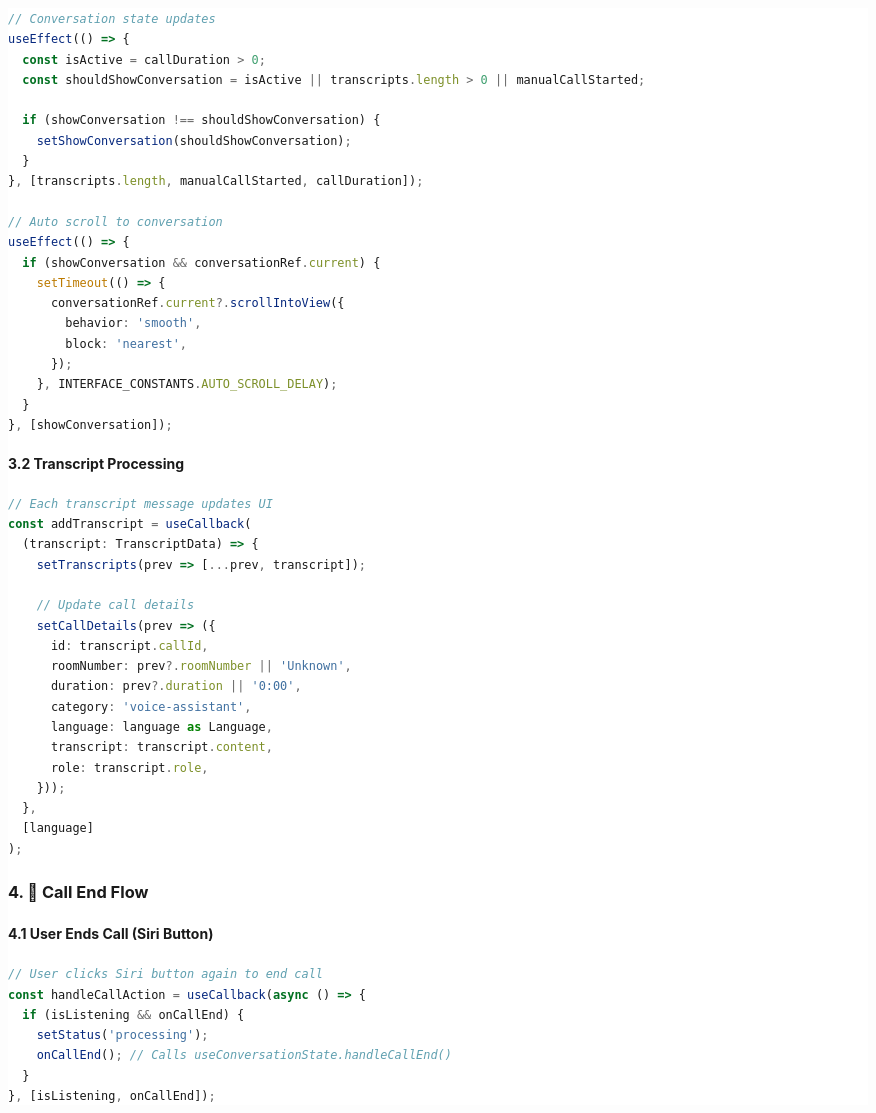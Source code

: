 ```typescript
// Conversation state updates
useEffect(() => {
  const isActive = callDuration > 0;
  const shouldShowConversation = isActive || transcripts.length > 0 || manualCallStarted;

  if (showConversation !== shouldShowConversation) {
    setShowConversation(shouldShowConversation);
  }
}, [transcripts.length, manualCallStarted, callDuration]);

// Auto scroll to conversation
useEffect(() => {
  if (showConversation && conversationRef.current) {
    setTimeout(() => {
      conversationRef.current?.scrollIntoView({
        behavior: 'smooth',
        block: 'nearest',
      });
    }, INTERFACE_CONSTANTS.AUTO_SCROLL_DELAY);
  }
}, [showConversation]);
```

#### **3.2 Transcript Processing**

```typescript
// Each transcript message updates UI
const addTranscript = useCallback(
  (transcript: TranscriptData) => {
    setTranscripts(prev => [...prev, transcript]);

    // Update call details
    setCallDetails(prev => ({
      id: transcript.callId,
      roomNumber: prev?.roomNumber || 'Unknown',
      duration: prev?.duration || '0:00',
      category: 'voice-assistant',
      language: language as Language,
      transcript: transcript.content,
      role: transcript.role,
    }));
  },
  [language]
);
```

### **4. 🛑 Call End Flow**

#### **4.1 User Ends Call (Siri Button)**

```typescript
// User clicks Siri button again to end call
const handleCallAction = useCallback(async () => {
  if (isListening && onCallEnd) {
    setStatus('processing');
    onCallEnd(); // Calls useConversationState.handleCallEnd()
  }
}, [isListening, onCallEnd]);
```
